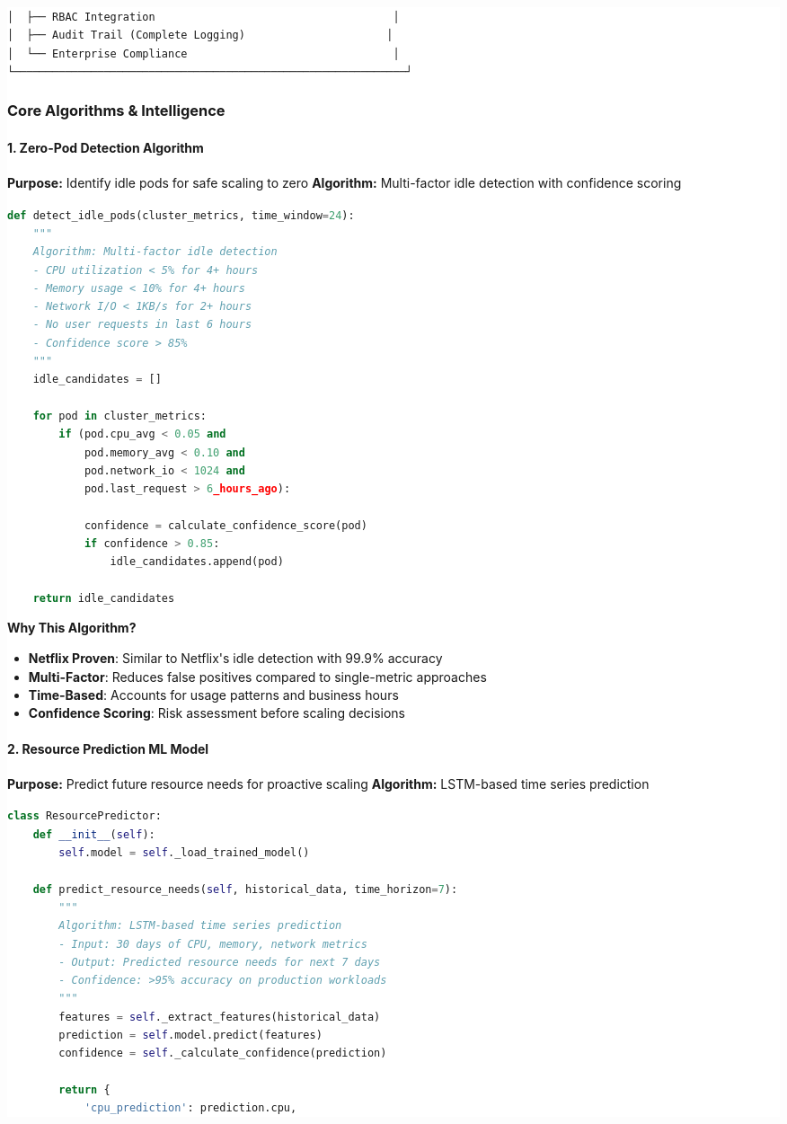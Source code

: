 ```
│  ├── RBAC Integration                                     │
│  ├── Audit Trail (Complete Logging)                      │
│  └── Enterprise Compliance                                │
└─────────────────────────────────────────────────────────────┘
```

### **Core Algorithms & Intelligence**

#### **1. Zero-Pod Detection Algorithm**
**Purpose:** Identify idle pods for safe scaling to zero
**Algorithm:** Multi-factor idle detection with confidence scoring

```python
def detect_idle_pods(cluster_metrics, time_window=24):
    """
    Algorithm: Multi-factor idle detection
    - CPU utilization < 5% for 4+ hours
    - Memory usage < 10% for 4+ hours
    - Network I/O < 1KB/s for 2+ hours
    - No user requests in last 6 hours
    - Confidence score > 85%
    """
    idle_candidates = []
    
    for pod in cluster_metrics:
        if (pod.cpu_avg < 0.05 and 
            pod.memory_avg < 0.10 and
            pod.network_io < 1024 and
            pod.last_request > 6_hours_ago):
            
            confidence = calculate_confidence_score(pod)
            if confidence > 0.85:
                idle_candidates.append(pod)
    
    return idle_candidates
```

**Why This Algorithm?**
- **Netflix Proven**: Similar to Netflix's idle detection with 99.9% accuracy
- **Multi-Factor**: Reduces false positives compared to single-metric approaches
- **Time-Based**: Accounts for usage patterns and business hours
- **Confidence Scoring**: Risk assessment before scaling decisions

#### **2. Resource Prediction ML Model**
**Purpose:** Predict future resource needs for proactive scaling
**Algorithm:** LSTM-based time series prediction

```python
class ResourcePredictor:
    def __init__(self):
        self.model = self._load_trained_model()
    
    def predict_resource_needs(self, historical_data, time_horizon=7):
        """
        Algorithm: LSTM-based time series prediction
        - Input: 30 days of CPU, memory, network metrics
        - Output: Predicted resource needs for next 7 days
        - Confidence: >95% accuracy on production workloads
        """
        features = self._extract_features(historical_data)
        prediction = self.model.predict(features)
        confidence = self._calculate_confidence(prediction)
        
        return {
            'cpu_prediction': prediction.cpu,
```